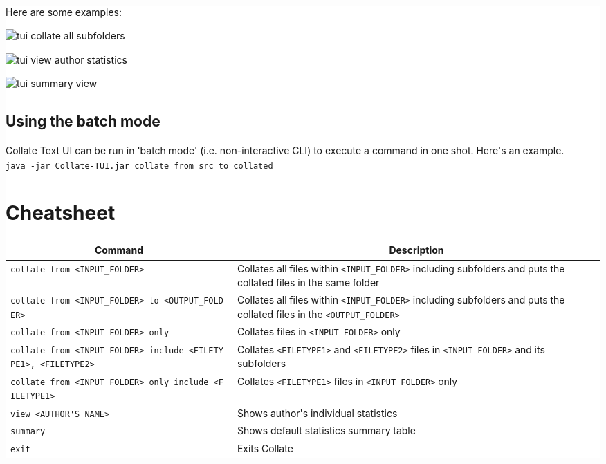 Here are some examples:

![tui collate all subfolders](images/user-guide/tui-collate-all-subfolders.gif)

![tui view author statistics](images/user-guide/tui-view-author-statistics.gif)

![tui summary view](images/user-guide/tui-summary.gif)

## Using the batch mode

Collate Text UI can be run in 'batch mode' (i.e. non-interactive CLI) to execute a command in one shot.
Here's an example.<br>
`java -jar Collate-TUI.jar collate from src to collated`

# Cheatsheet
Command | Description
--------| ------------
`collate from <INPUT_FOLDER>` | Collates all files within `<INPUT_FOLDER>` including subfolders and puts the collated files in the same folder
`collate from <INPUT_FOLDER> to <OUTPUT_FOLDER>` | Collates all files within `<INPUT_FOLDER>` including subfolders and puts the collated files in the `<OUTPUT_FOLDER>`
`collate from <INPUT_FOLDER> only` | Collates files in `<INPUT_FOLDER>` only
`collate from <INPUT_FOLDER> include <FILETYPE1>, <FILETYPE2>` | Collates `<FILETYPE1>` and `<FILETYPE2>` files in `<INPUT_FOLDER>` and its subfolders
`collate from <INPUT_FOLDER> only include <FILETYPE1>` | Collates `<FILETYPE1>` files in `<INPUT_FOLDER>` only
`view <AUTHOR'S NAME>` | Shows author's individual statistics
`summary` | Shows default statistics summary table
`exit` | Exits Collate